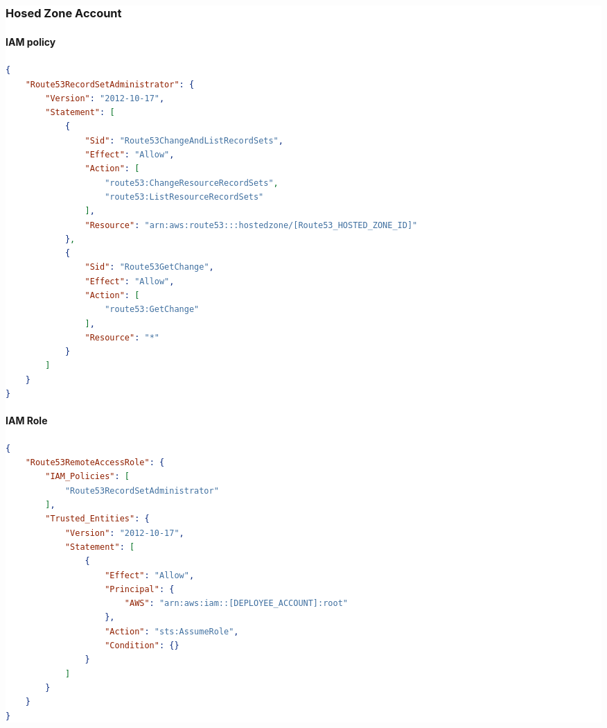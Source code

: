 ### Hosed Zone Account

#### IAM policy
```json
{
    "Route53RecordSetAdministrator": {
        "Version": "2012-10-17",
        "Statement": [
            {
                "Sid": "Route53ChangeAndListRecordSets",
                "Effect": "Allow",
                "Action": [
                    "route53:ChangeResourceRecordSets",
                    "route53:ListResourceRecordSets"
                ],
                "Resource": "arn:aws:route53:::hostedzone/[Route53_HOSTED_ZONE_ID]"
            },
            {
                "Sid": "Route53GetChange",
                "Effect": "Allow",
                "Action": [
                    "route53:GetChange"
                ],
                "Resource": "*"
            }
        ]
    }
}
```


#### IAM Role
```json
{
    "Route53RemoteAccessRole": {
        "IAM_Policies": [
            "Route53RecordSetAdministrator"
        ],
        "Trusted_Entities": {
            "Version": "2012-10-17",
            "Statement": [
                {
                    "Effect": "Allow",
                    "Principal": {
                        "AWS": "arn:aws:iam::[DEPLOYEE_ACCOUNT]:root"
                    },
                    "Action": "sts:AssumeRole",
                    "Condition": {}
                }
            ]
        }
    }
}
```
